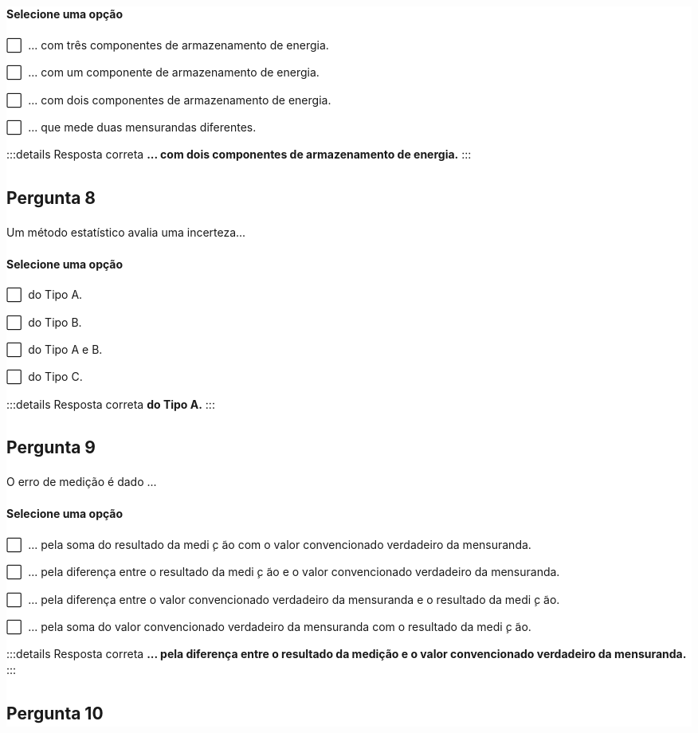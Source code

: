 #### Selecione uma opção

:white_large_square:&nbsp; ... com três componentes de armazenamento de energia.

:white_large_square:&nbsp; ... com um componente de armazenamento de energia.

:white_large_square:&nbsp; ... com dois componentes de armazenamento de energia.

:white_large_square:&nbsp; ... que mede duas mensurandas diferentes.

:::details Resposta correta
__... com dois componentes de armazenamento de energia.__
:::

## Pergunta 8

Um método estatístico avalia uma incerteza...

#### Selecione uma opção

:white_large_square:&nbsp; do Tipo A.

:white_large_square:&nbsp; do Tipo B.

:white_large_square:&nbsp; do Tipo A e B.

:white_large_square:&nbsp; do Tipo C.

:::details Resposta correta
__do Tipo A.__
:::

## Pergunta 9

O erro de medição é dado ...

#### Selecione uma opção

:white_large_square:&nbsp; ... pela soma do resultado da medi ̧c ̃ao com o valor convencionado verdadeiro da mensuranda.

:white_large_square:&nbsp; ... pela diferença entre o resultado da medi ̧c ̃ao e o valor convencionado verdadeiro da mensuranda.

:white_large_square:&nbsp; ... pela diferença entre o valor convencionado verdadeiro da mensuranda e o resultado da medi ̧c ̃ao.

:white_large_square:&nbsp; ... pela soma do valor convencionado verdadeiro da mensuranda com o resultado da medi ̧c ̃ao.

:::details Resposta correta
__... pela diferença entre o resultado da medição e o valor convencionado verdadeiro da mensuranda.__
:::

## Pergunta 10
